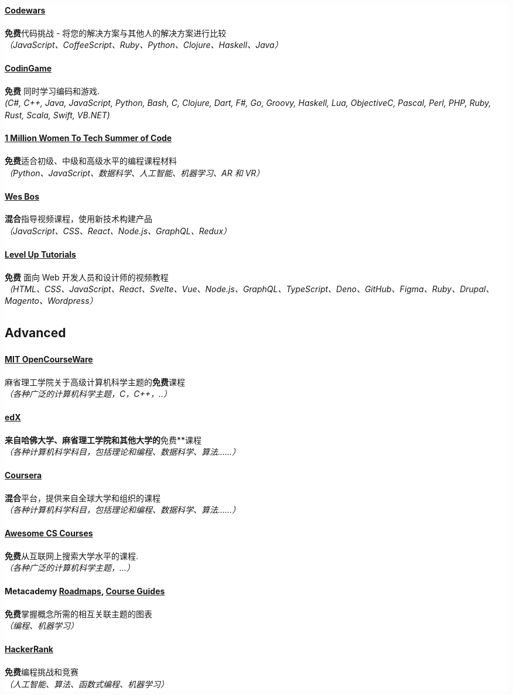 #### [Codewars](https://www.codewars.com/)
**免费**代码挑战 - 将您的解决方案与其他人的解决方案进行比较\
*（JavaScript、CoffeeScript、Ruby、Python、Clojure、Haskell、Java）*

#### [CodinGame](https://www.codingame.com/)
**免费** 同时学习编码和游戏.\
*(C#, C++, Java, JavaScript, Python, Bash, C, Clojure, Dart, F#, Go, Groovy, Haskell, Lua, ObjectiveC, Pascal, Perl, PHP, Ruby, Rust, Scala, Swift, VB.NET)*

#### [1 Million Women To Tech Summer of Code](https://github.com/1millionwomentotech/toolkitten/tree/master/summer-of-code)
**免费**适合初级、中级和高级水平的编程课程材料\
*（Python、JavaScript、数据科学、人工智能、机器学习、AR 和 VR）*

#### [Wes Bos](https://wesbos.com/courses/)
**混合**指导视频课程，使用新技术构建产品\
*（JavaScript、CSS、React、Node.js、GraphQL、Redux）*

#### [Level Up Tutorials](https://levelup.video/library)
**免费** 面向 Web 开发人员和设计师的视频教程\
*（HTML、CSS、JavaScript、React、Svelte、Vue、Node.js、GraphQL、TypeScript、Deno、GitHub、Figma、Ruby、Drupal、Magento、Wordpress）*
 
## Advanced

#### [MIT OpenCourseWare](https://ocw.mit.edu/search/?t=Computer%20Science)
麻省理工学院关于高级计算机科学主题的**免费**课程\
*（各种广泛的计算机科学主题，C，C++，..）*

#### [edX](https://www.edx.org/learn/computer-programming)
**来自哈佛大学、麻省理工学院和其他大学的**免费**课程\
*（各种计算机科学科目，包括理论和编程、数据科学、算法……）*

#### [Coursera](https://www.coursera.org/courses?categories=cs-ai,cs-programming,cs-systems,cs-theory,infotech)
**混合**平台，提供来自全球大学和组织的课程\
*（各种计算机科学科目，包括理论和编程、数据科学、算法……）*

#### [Awesome CS Courses](https://github.com/prakhar1989/awesome-courses/blob/master/README.md)
**免费**从互联网上搜索大学水平的课程.\
*（各种广泛的计算机科学主题，...）*

#### Metacademy [Roadmaps](https://metacademy.org/roadmaps/), [Course Guides](https://metacademy.org/course_guides/)
**免费**掌握概念所需的相互关联主题的图表\
*（编程、机器学习）*

#### [HackerRank](https://www.hackerrank.com/)
**免费**编程挑战和竞赛\
*（人工智能、算法、函数式编程、机器学习）*
